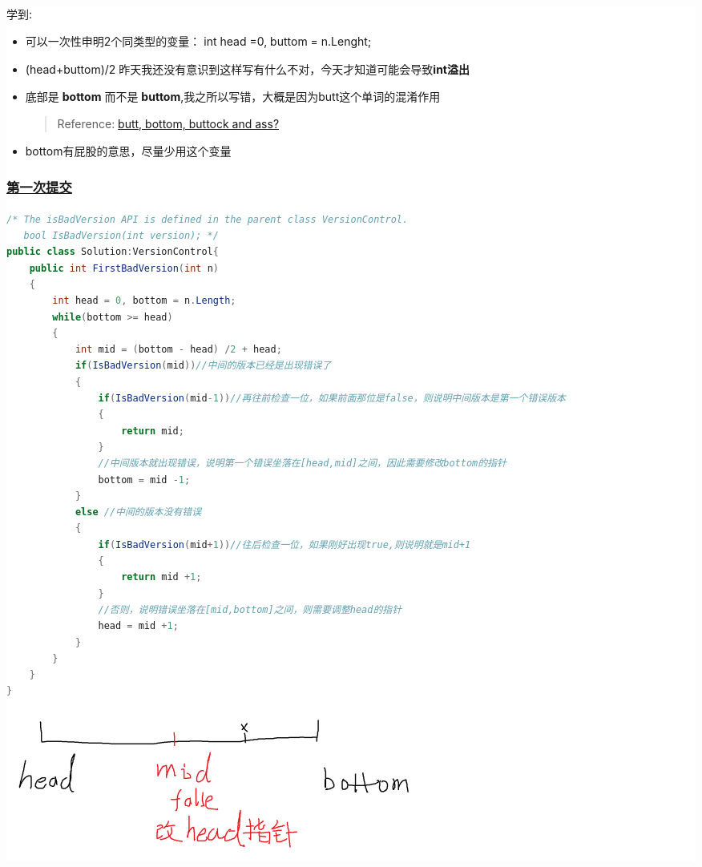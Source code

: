 

学到:

- 可以一次性申明2个同类型的变量： int head =0, buttom = n.Lenght;

- (head+buttom)/2 昨天我还没有意识到这样写有什么不对，今天才知道可能会导致**int溢出**

- 底部是 **bottom** 而不是 **buttom**,我之所以写错，大概是因为butt这个单词的混淆作用

  > Reference: [butt, bottom, buttock and ass?](https://ell.stackexchange.com/questions/39087/butt-bottom-buttock-and-ass)

- bottom有屁股的意思，尽量少用这个变量

### [第一次提交](https://leetcode-cn.com/problems/first-bad-version/solution/di-yi-ge-cuo-wu-ban-ben-by-leewang-x-v3we/)

```C#
/* The isBadVersion API is defined in the parent class VersionControl.
   bool IsBadVersion(int version); */
public class Solution:VersionControl{
    public int FirstBadVersion(int n)
    {
        int head = 0, bottom = n.Length;
        while(bottom >= head)
        {
            int mid = (bottom - head) /2 + head;
            if(IsBadVersion(mid))//中间的版本已经是出现错误了
            {
                if(IsBadVersion(mid-1))//再往前检查一位，如果前面那位是false，则说明中间版本是第一个错误版本
                {
                    return mid;
                }
                //中间版本就出现错误，说明第一个错误坐落在[head,mid]之间，因此需要修改bottom的指针
                bottom = mid -1;
            }
            else //中间的版本没有错误
            {
                if(IsBadVersion(mid+1))//往后检查一位，如果刚好出现true,则说明就是mid+1
                {
                    return mid +1;
                }
                //否则，说明错误坐落在[mid,bottom]之间，则需要调整head的指针
                head = mid +1;
            }
        }
    }
}
```

<img src="./img/image-20210909142435263.png" alt="image-20210909142435263" style="zoom: 50%;" />